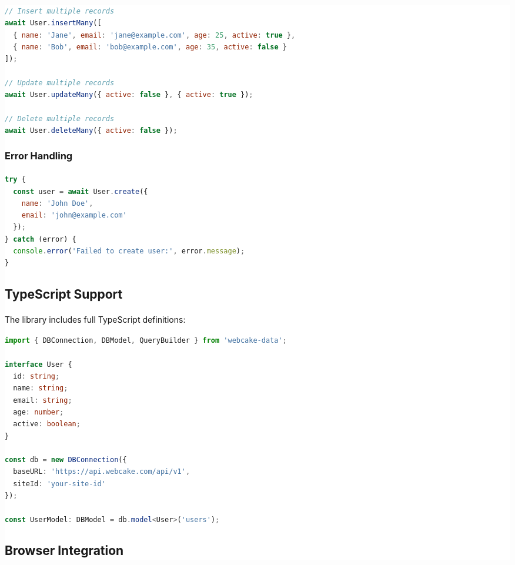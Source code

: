 ```javascript
// Insert multiple records
await User.insertMany([
  { name: 'Jane', email: 'jane@example.com', age: 25, active: true },
  { name: 'Bob', email: 'bob@example.com', age: 35, active: false }
]);

// Update multiple records
await User.updateMany({ active: false }, { active: true });

// Delete multiple records
await User.deleteMany({ active: false });
```

### Error Handling

```javascript
try {
  const user = await User.create({
    name: 'John Doe',
    email: 'john@example.com'
  });
} catch (error) {
  console.error('Failed to create user:', error.message);
}
```

## TypeScript Support

The library includes full TypeScript definitions:

```typescript
import { DBConnection, DBModel, QueryBuilder } from 'webcake-data';

interface User {
  id: string;
  name: string;
  email: string;
  age: number;
  active: boolean;
}

const db = new DBConnection({
  baseURL: 'https://api.webcake.com/api/v1',
  siteId: 'your-site-id'
});

const UserModel: DBModel = db.model<User>('users');
```

## Browser Integration
